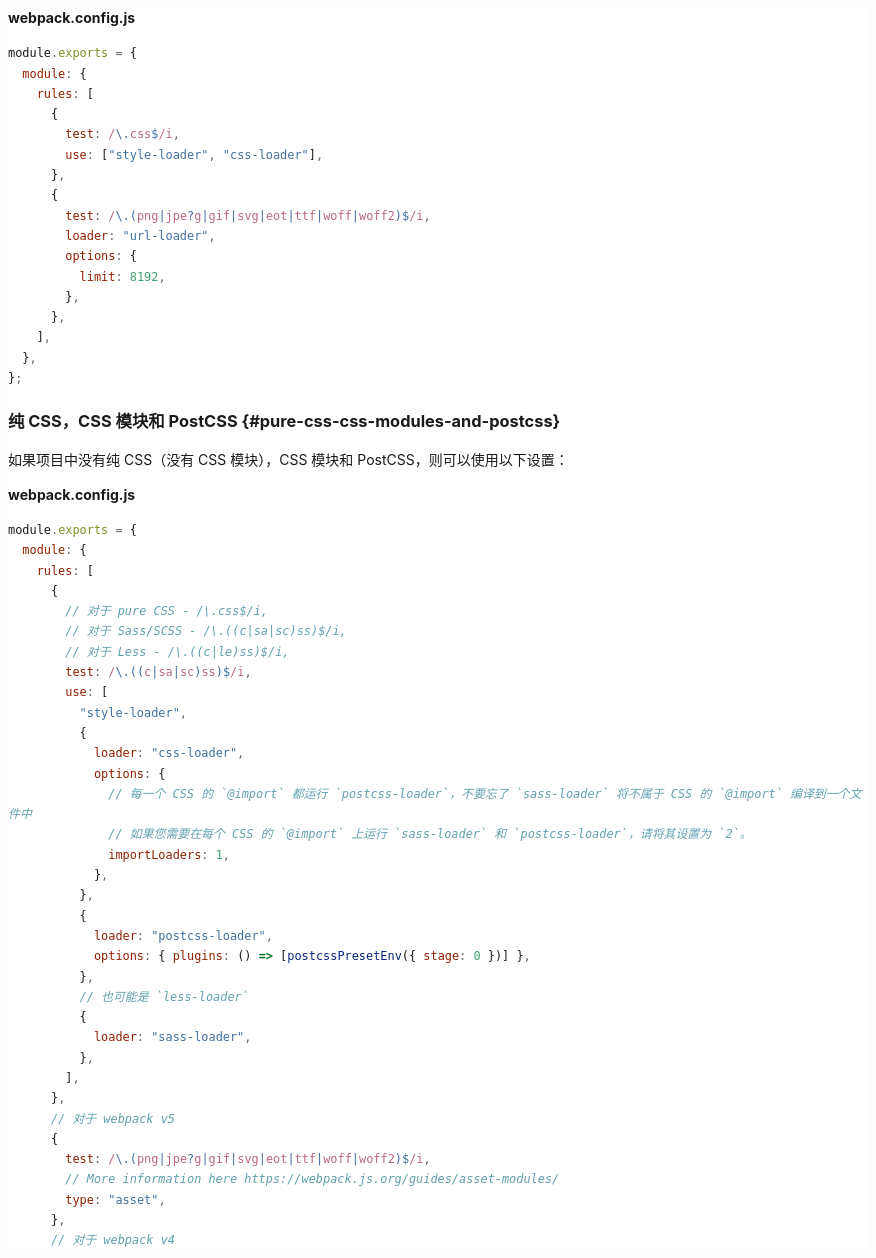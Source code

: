 **webpack.config.js**

```js
module.exports = {
  module: {
    rules: [
      {
        test: /\.css$/i,
        use: ["style-loader", "css-loader"],
      },
      {
        test: /\.(png|jpe?g|gif|svg|eot|ttf|woff|woff2)$/i,
        loader: "url-loader",
        options: {
          limit: 8192,
        },
      },
    ],
  },
};
```

### 纯 CSS，CSS 模块和 PostCSS {#pure-css-css-modules-and-postcss}

如果项目中没有纯 CSS（没有 CSS 模块），CSS 模块和 PostCSS，则可以使用以下设置：

**webpack.config.js**

```js
module.exports = {
  module: {
    rules: [
      {
        // 对于 pure CSS - /\.css$/i,
        // 对于 Sass/SCSS - /\.((c|sa|sc)ss)$/i,
        // 对于 Less - /\.((c|le)ss)$/i,
        test: /\.((c|sa|sc)ss)$/i,
        use: [
          "style-loader",
          {
            loader: "css-loader",
            options: {
              // 每一个 CSS 的 `@import` 都运行 `postcss-loader`，不要忘了 `sass-loader` 将不属于 CSS 的 `@import` 编译到一个文件中
              // 如果您需要在每个 CSS 的 `@import` 上运行 `sass-loader` 和 `postcss-loader`，请将其设置为 `2`。
              importLoaders: 1,
            },
          },
          {
            loader: "postcss-loader",
            options: { plugins: () => [postcssPresetEnv({ stage: 0 })] },
          },
          // 也可能是 `less-loader`
          {
            loader: "sass-loader",
          },
        ],
      },
      // 对于 webpack v5
      {
        test: /\.(png|jpe?g|gif|svg|eot|ttf|woff|woff2)$/i,
        // More information here https://webpack.js.org/guides/asset-modules/
        type: "asset",
      },
      // 对于 webpack v4
```

[npm]: https://img.shields.io/npm/v/css-loader.svg
[npm-url]: https://npmjs.com/package/css-loader
[node]: https://img.shields.io/node/v/css-loader.svg
[node-url]: https://nodejs.org
[deps]: https://david-dm.org/webpack-contrib/css-loader.svg
[deps-url]: https://david-dm.org/webpack-contrib/css-loader
[tests]: https://github.com/webpack-contrib/css-loader/workflows/css-loader/badge.svg
[tests-url]: https://github.com/webpack-contrib/css-loader/actions
[cover]: https://codecov.io/gh/webpack-contrib/css-loader/branch/master/graph/badge.svg
[cover-url]: https://codecov.io/gh/webpack-contrib/css-loader
[chat]: https://badges.gitter.im/webpack/webpack.svg
[chat-url]: https://gitter.im/webpack/webpack
[size]: https://packagephobia.now.sh/badge?p=css-loader
[size-url]: https://packagephobia.now.sh/result?p=css-loader